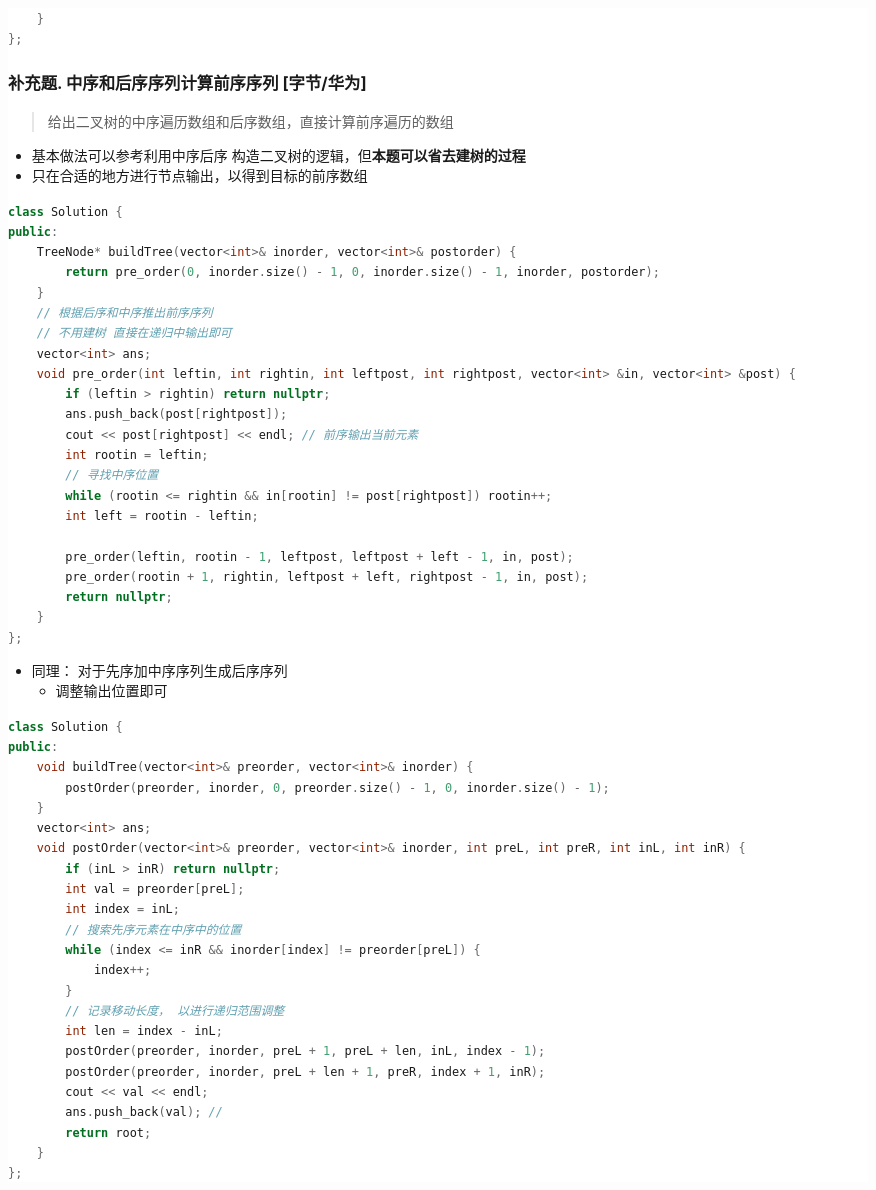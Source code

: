 ```c++
    }
};
```
### 补充题. 中序和后序序列计算前序序列 [字节/华为]
> 给出二叉树的中序遍历数组和后序数组，直接计算前序遍历的数组

- 基本做法可以参考利用中序后序 构造二叉树的逻辑，但**本题可以省去建树的过程**
- 只在合适的地方进行节点输出，以得到目标的前序数组
```c++
class Solution {
public:
    TreeNode* buildTree(vector<int>& inorder, vector<int>& postorder) {
        return pre_order(0, inorder.size() - 1, 0, inorder.size() - 1, inorder, postorder);
    }
    // 根据后序和中序推出前序序列
    // 不用建树 直接在递归中输出即可
    vector<int> ans;
    void pre_order(int leftin, int rightin, int leftpost, int rightpost, vector<int> &in, vector<int> &post) {
        if (leftin > rightin) return nullptr;
        ans.push_back(post[rightpost]);
        cout << post[rightpost] << endl; // 前序输出当前元素
        int rootin = leftin;
        // 寻找中序位置
        while (rootin <= rightin && in[rootin] != post[rightpost]) rootin++;
        int left = rootin - leftin;
        
        pre_order(leftin, rootin - 1, leftpost, leftpost + left - 1, in, post);
        pre_order(rootin + 1, rightin, leftpost + left, rightpost - 1, in, post);
        return nullptr;
    }
};
```
- 同理： 对于先序加中序序列生成后序序列
  - 调整输出位置即可
```c++
class Solution {
public:
    void buildTree(vector<int>& preorder, vector<int>& inorder) {
        postOrder(preorder, inorder, 0, preorder.size() - 1, 0, inorder.size() - 1);
    }
    vector<int> ans;
    void postOrder(vector<int>& preorder, vector<int>& inorder, int preL, int preR, int inL, int inR) {
        if (inL > inR) return nullptr;
        int val = preorder[preL];
        int index = inL;
        // 搜索先序元素在中序中的位置
        while (index <= inR && inorder[index] != preorder[preL]) {
            index++;
        }
        // 记录移动长度， 以进行递归范围调整
        int len = index - inL;
        postOrder(preorder, inorder, preL + 1, preL + len, inL, index - 1);
        postOrder(preorder, inorder, preL + len + 1, preR, index + 1, inR);
        cout << val << endl; 
        ans.push_back(val); // 
        return root;
    }
};
```
